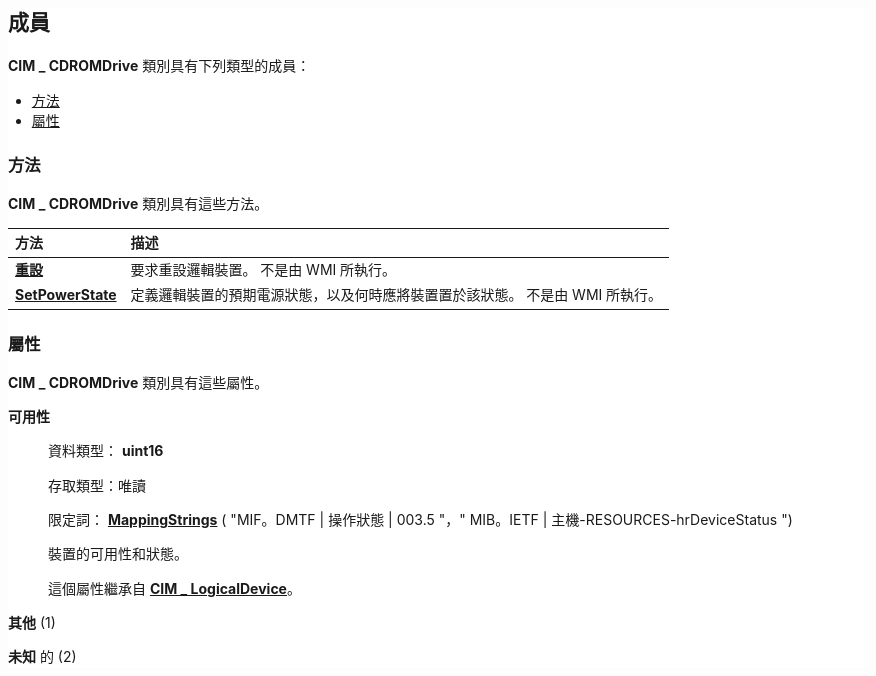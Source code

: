 ## <a name="members"></a>成員

**CIM \_ CDROMDrive** 類別具有下列類型的成員：

-   [方法](#methods)
-   [屬性](#properties)

### <a name="methods"></a>方法

**CIM \_ CDROMDrive** 類別具有這些方法。



| 方法                                                                | 描述                                                                                                                              |
|:----------------------------------------------------------------------|:-----------------------------------------------------------------------------------------------------------------------------------------|
| [**重設**](reset-method-in-class-cim-cdromdrive.md)                 | 要求重設邏輯裝置。 不是由 WMI 所執行。<br/>                                                               |
| [**SetPowerState**](setpowerstate-method-in-class-cim-cdromdrive.md) | 定義邏輯裝置的預期電源狀態，以及何時應將裝置置於該狀態。 不是由 WMI 所執行。<br/> |



 

### <a name="properties"></a>屬性

**CIM \_ CDROMDrive** 類別具有這些屬性。

<dl> <dt>

**可用性**
</dt> <dd> <dl> <dt>

資料類型： **uint16**
</dt> <dt>

存取類型：唯讀
</dt> <dt>

限定詞： [**MappingStrings**](/windows/desktop/WmiSdk/standard-qualifiers) ( "MIF。DMTF \| 操作狀態 \| 003.5 "，" MIB。IETF \| 主機-RESOURCES-hrDeviceStatus ") 
</dt> </dl>

裝置的可用性和狀態。

這個屬性繼承自 [**CIM \_ LogicalDevice**](cim-logicaldevice.md)。

<dt>

<span id="Other"></span><span id="other"></span><span id="OTHER"></span>

<span id="Other"></span><span id="other"></span><span id="OTHER"></span>**其他** (1) 


</dt> <dd></dd> <dt>

<span id="Unknown"></span><span id="unknown"></span><span id="UNKNOWN"></span>

<span id="Unknown"></span><span id="unknown"></span><span id="UNKNOWN"></span>**未知** 的 (2) 


</dt> <dd></dd> <dt>
